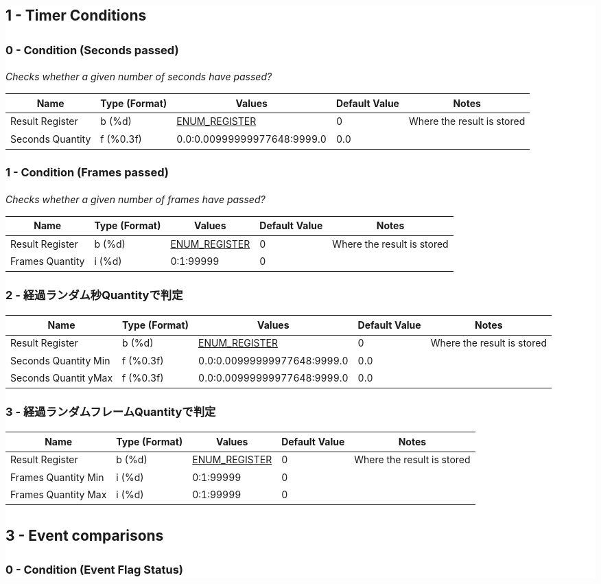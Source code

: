 ## 1 - Timer Conditions

### 0 - Condition (Seconds passed)

*Checks whether a given number of seconds have passed?*

| Name | Type (Format) | Values | Default Value | Notes |
|-|-|-|-|-|
| Result Register | b (%d) | [ENUM_REGISTER](enums.md#ENUM_REGISTER) | 0 | Where the result is stored |
| Seconds Quantity | f (%0.3f) | 0.0:0.00999999977648:9999.0 | 0.0 | |

### 1 - Condition (Frames passed)

*Checks whether a given number of frames have passed?*

| Name | Type (Format) | Values | Default Value | Notes |
|-|-|-|-|-|
| Result Register | b (%d) | [ENUM_REGISTER](enums.md#ENUM_REGISTER) | 0 | Where the result is stored |
| Frames Quantity | i (%d) | 0:1:99999 | 0 | |

### 2 - 経過ランダム秒Quantityで判定

| Name | Type (Format) | Values | Default Value | Notes |
|-|-|-|-|-|
| Result Register | b (%d) | [ENUM_REGISTER](enums.md#ENUM_REGISTER) | 0 | Where the result is stored |
| Seconds Quantity Min | f (%0.3f) | 0.0:0.00999999977648:9999.0 | 0.0 | |
| Seconds Quantit yMax | f (%0.3f) | 0.0:0.00999999977648:9999.0 | 0.0 | |

### 3 - 経過ランダムフレームQuantityで判定
| Name | Type (Format) | Values | Default Value | Notes |
|-|-|-|-|-|
| Result Register | b (%d) | [ENUM_REGISTER](enums.md#ENUM_REGISTER) | 0 | Where the result is stored |
| Frames Quantity Min | i (%d) | 0:1:99999 | 0 | |
| Frames Quantity Max | i (%d) | 0:1:99999 | 0 | |

## 3 - Event comparisons

### 0 - Condition (Event Flag Status)
